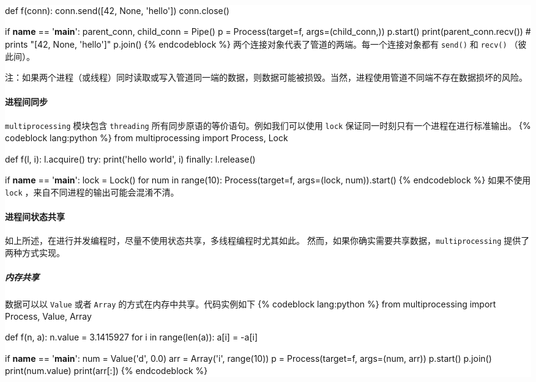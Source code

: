 def f(conn):
    conn.send([42, None, 'hello'])
    conn.close()

if __name__ == '__main__':
    parent_conn, child_conn = Pipe()
    p = Process(target=f, args=(child_conn,))
    p.start()
    print(parent_conn.recv())   # prints "[42, None, 'hello']"
    p.join()
{% endcodeblock %} 两个连接对象代表了管道的两端。每一个连接对象都有 `send()` 和 `recv()` （彼此间）。

注：如果两个进程（或线程）同时读取或写入管道同一端的数据，则数据可能被损毁。当然，进程使用管道不同端不存在数据损坏的风险。

#### 进程间同步 ####
`multiprocessing` 模块包含 `threading` 所有同步原语的等价语句。例如我们可以使用 `lock` 保证同一时刻只有一个进程在进行标准输出。
{% codeblock lang:python %}
from multiprocessing import Process, Lock

def f(l, i):
    l.acquire()
    try:
        print('hello world', i)
    finally:
        l.release()

if __name__ == '__main__':
    lock = Lock()
    for num in range(10):
        Process(target=f, args=(lock, num)).start()
{% endcodeblock %} 如果不使用 `lock` ，来自不同进程的输出可能会混淆不清。

#### 进程间状态共享 ####
如上所述，在进行并发编程时，尽量不使用状态共享，多线程编程时尤其如此。
然而，如果你确实需要共享数据，`multiprocessing` 提供了两种方式实现。

##### 内存共享 #####
数据可以以 `Value` 或者 `Array` 的方式在内存中共享。代码实例如下
{% codeblock lang:python %}
from multiprocessing import Process, Value, Array

def f(n, a):
    n.value = 3.1415927
    for i in range(len(a)):
        a[i] = -a[i]

if __name__ == '__main__':
    num = Value('d', 0.0)
    arr = Array('i', range(10))
    p = Process(target=f, args=(num, arr))
    p.start()
    p.join()
    print(num.value)
    print(arr[:])
{% endcodeblock %}
